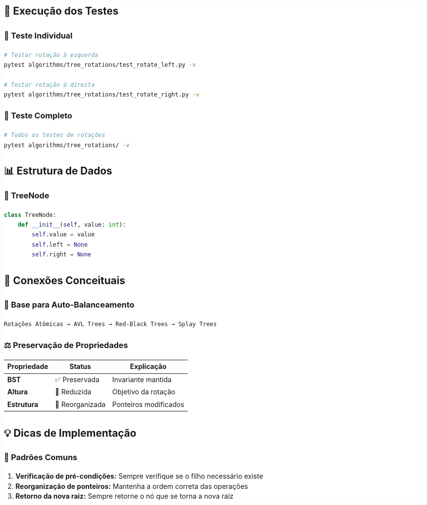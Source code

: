 ## 🧪 Execução dos Testes

### 🎯 Teste Individual
```bash
# Testar rotação à esquerda
pytest algorithms/tree_rotations/test_rotate_left.py -v

# Testar rotação à direita
pytest algorithms/tree_rotations/test_rotate_right.py -v
```

### 🎯 Teste Completo
```bash
# Todos os testes de rotações
pytest algorithms/tree_rotations/ -v
```

## 📊 Estrutura de Dados

### 🎯 TreeNode
```python
class TreeNode:
    def __init__(self, value: int):
        self.value = value
        self.left = None
        self.right = None
```

## 🔗 Conexões Conceituais

### 🌳 Base para Auto-Balanceamento
```
Rotações Atômicas → AVL Trees → Red-Black Trees → Splay Trees
```

### ⚖️ Preservação de Propriedades
| Propriedade | Status | Explicação |
|-------------|--------|------------|
| **BST** | ✅ Preservada | Invariante mantida |
| **Altura** | 🔄 Reduzida | Objetivo da rotação |
| **Estrutura** | 🔄 Reorganizada | Ponteiros modificados |

## 💡 Dicas de Implementação

### 🎯 Padrões Comuns
1. **Verificação de pré-condições:** Sempre verifique se o filho necessário existe
2. **Reorganização de ponteiros:** Mantenha a ordem correta das operações
3. **Retorno da nova raiz:** Sempre retorne o nó que se torna a nova raiz
